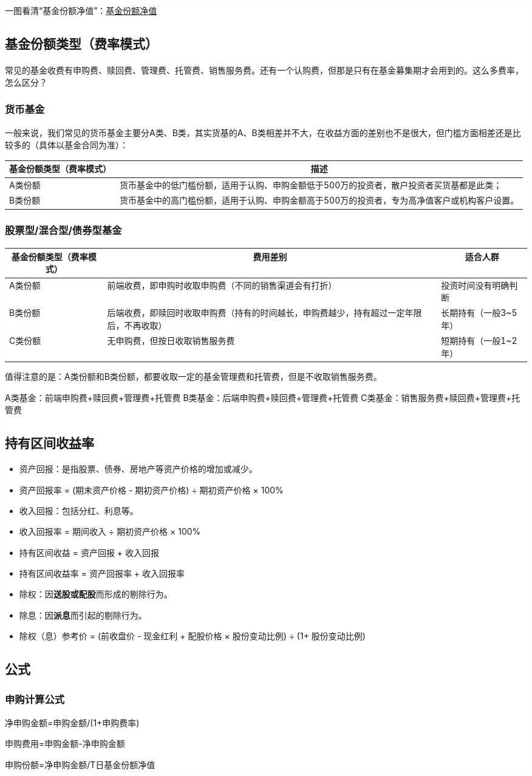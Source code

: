 一图看清“基金份额净值”：[基金份额净值](/img/finance/net_value_of_the_fund_assets_per_shares.jpg)

## 基金份额类型（费率模式）

常见的基金收费有申购费、赎回费、管理费、托管费、销售服务费。还有一个认购费，但那是只有在基金募集期才会用到的。这么多费率，怎么区分？

### 货币基金

一般来说，我们常见的货币基金主要分A类、B类，其实货基的A、B类相差并不大，在收益方面的差别也不是很大，但门槛方面相差还是比较多的（具体以基金合同为准）：

| 基金份额类型（费率模式） | 描述                                                         |
| ------------------------ | ------------------------------------------------------------ |
| A类份额                  | 货币基金中的低门槛份额，适用于认购、申购金额低于500万的投资者，散户投资者买货基都是此类； |
| B类份额                  | 货币基金中的高门槛份额，适用于认购、申购金额高于500万的投资者，专为高净值客户或机构客户设置。 |

### 股票型/混合型/债券型基金

| 基金份额类型（费率模式） | 费用差别                                                     | 适合人群              |
| ------------------------ | ------------------------------------------------------------ | --------------------- |
| A类份额                  | 前端收费，即申购时收取申购费（不同的销售渠道会有打折）       | 投资时间没有明确判断  |
| B类份额                  | 后端收费，即赎回时收取申购费（持有的时间越长，申购费越少，持有超过一定年限后，不再收取） | 长期持有（一般3~5年） |
| C类份额                  | 无申购费，但按日收取销售服务费                               | 短期持有（一般1~2年） |

值得注意的是：A类份额和B类份额，都要收取一定的基金管理费和托管费，但是不收取销售服务费。

A类基金：前端申购费+赎回费+管理费+托管费
B类基金：后端申购费+赎回费+管理费+托管费
C类基金：销售服务费+赎回费+管理费+托管费

## 持有区间收益率

* 资产回报：是指股票、债券、房地产等资产价格的增加或减少。
* 资产回报率 = (期末资产价格 - 期初资产价格) ÷ 期初资产价格 × 100%
* 收入回报：包括分红、利息等。
* 收入回报率 = 期间收入 ÷ 期初资产价格 × 100%
* 持有区间收益 = 资产回报 + 收入回报
* 持有区间收益率 = 资产回报率 + 收入回报率



* 除权：因**送股或配股**而形成的剔除行为。
* 除息：因**派息**而引起的剔除行为。
* 除权（息）参考价 = (前收盘价 - 现金红利 + 配股价格 × 股份变动比例) ÷ (1+ 股份变动比例)

## 公式

### 申购计算公式

净申购金额=申购金额/(1+申购费率)

申购费用=申购金额-净申购金额

申购份额=净申购金额/T日基金份额净值